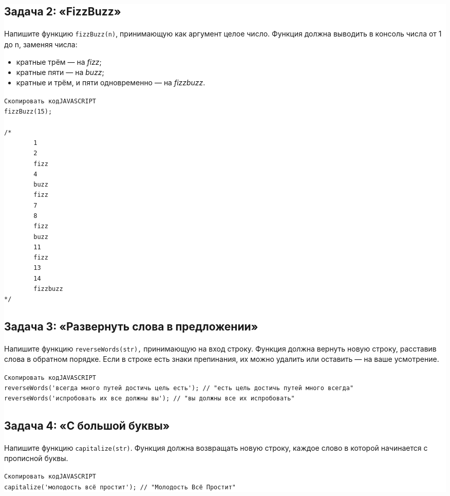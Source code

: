 ## Задача 2: «FizzBuzz»

Напишите функцию `fizzBuzz(n)`, принимающую как аргумент целое число. Функция должна выводить в консоль числа от 1 до n, заменяя числа:

- кратные трём — на *fizz*;
- кратные пяти — на *buzz*;
- кратные и трём, и пяти одновременно — на *fizzbuzz*.

```
Скопировать кодJAVASCRIPT
fizzBuzz(15);

/*
        1
        2
        fizz
        4
        buzz
        fizz
        7
        8
        fizz
        buzz
        11
        fizz
        13
        14
        fizzbuzz
*/
```

## Задача 3: «Развернуть слова в предложении»

Напишите функцию `reverseWords(str),` принимающую на вход строку. Функция должна вернуть новую строку, расставив слова в обратном порядке. Если в строке есть знаки препинания, их можно удалить или оставить — на ваше усмотрение.

```
Скопировать кодJAVASCRIPT
reverseWords('всегда много путей достичь цель есть'); // "есть цель достичь путей много всегда"
reverseWords('испробовать их все должны вы'); // "вы должны все их испробовать"
```

## Задача 4: «С большой буквы»

Напишите функцию `capitalize(str)`. Функция должна возвращать новую строку, каждое слово в которой начинается с прописной буквы.

```
Скопировать кодJAVASCRIPT
capitalize('молодость всё простит'); // "Молодость Всё Простит"
```
